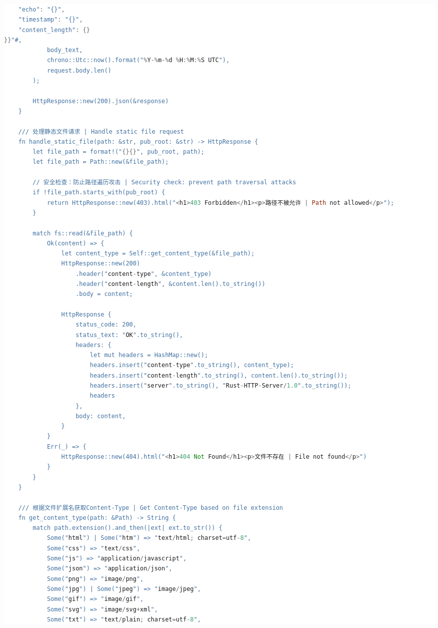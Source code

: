   ```rust
      "echo": "{}",
      "timestamp": "{}",
      "content_length": {}
  }}"#,
              body_text,
              chrono::Utc::now().format("%Y-%m-%d %H:%M:%S UTC"),
              request.body.len()
          );
          
          HttpResponse::new(200).json(&response)
      }
      
      /// 处理静态文件请求 | Handle static file request
      fn handle_static_file(path: &str, pub_root: &str) -> HttpResponse {
          let file_path = format!("{}{}", pub_root, path);
          let file_path = Path::new(&file_path);
          
          // 安全检查：防止路径遍历攻击 | Security check: prevent path traversal attacks
          if !file_path.starts_with(pub_root) {
              return HttpResponse::new(403).html("<h1>403 Forbidden</h1><p>路径不被允许 | Path not allowed</p>");
          }
          
          match fs::read(&file_path) {
              Ok(content) => {
                  let content_type = Self::get_content_type(&file_path);
                  HttpResponse::new(200)
                      .header("content-type", &content_type)
                      .header("content-length", &content.len().to_string())
                      .body = content;
                      
                  HttpResponse {
                      status_code: 200,
                      status_text: "OK".to_string(),
                      headers: {
                          let mut headers = HashMap::new();
                          headers.insert("content-type".to_string(), content_type);
                          headers.insert("content-length".to_string(), content.len().to_string());
                          headers.insert("server".to_string(), "Rust-HTTP-Server/1.0".to_string());
                          headers
                      },
                      body: content,
                  }
              }
              Err(_) => {
                  HttpResponse::new(404).html("<h1>404 Not Found</h1><p>文件不存在 | File not found</p>")
              }
          }
      }
      
      /// 根据文件扩展名获取Content-Type | Get Content-Type based on file extension
      fn get_content_type(path: &Path) -> String {
          match path.extension().and_then(|ext| ext.to_str()) {
              Some("html") | Some("htm") => "text/html; charset=utf-8",
              Some("css") => "text/css",
              Some("js") => "application/javascript",
              Some("json") => "application/json",
              Some("png") => "image/png",
              Some("jpg") | Some("jpeg") => "image/jpeg",
              Some("gif") => "image/gif",
              Some("svg") => "image/svg+xml",
              Some("txt") => "text/plain; charset=utf-8",
  ```